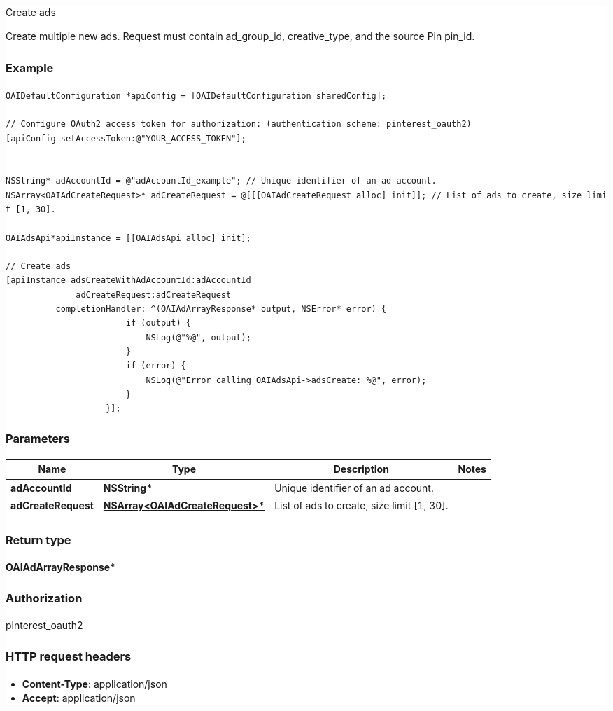 Create ads

Create multiple new ads. Request must contain ad_group_id, creative_type, and the source Pin pin_id.

### Example
```objc
OAIDefaultConfiguration *apiConfig = [OAIDefaultConfiguration sharedConfig];

// Configure OAuth2 access token for authorization: (authentication scheme: pinterest_oauth2)
[apiConfig setAccessToken:@"YOUR_ACCESS_TOKEN"];


NSString* adAccountId = @"adAccountId_example"; // Unique identifier of an ad account.
NSArray<OAIAdCreateRequest>* adCreateRequest = @[[[OAIAdCreateRequest alloc] init]]; // List of ads to create, size limit [1, 30].

OAIAdsApi*apiInstance = [[OAIAdsApi alloc] init];

// Create ads
[apiInstance adsCreateWithAdAccountId:adAccountId
              adCreateRequest:adCreateRequest
          completionHandler: ^(OAIAdArrayResponse* output, NSError* error) {
                        if (output) {
                            NSLog(@"%@", output);
                        }
                        if (error) {
                            NSLog(@"Error calling OAIAdsApi->adsCreate: %@", error);
                        }
                    }];
```

### Parameters

Name | Type | Description  | Notes
------------- | ------------- | ------------- | -------------
 **adAccountId** | **NSString***| Unique identifier of an ad account. | 
 **adCreateRequest** | [**NSArray&lt;OAIAdCreateRequest&gt;***](OAIAdCreateRequest.md)| List of ads to create, size limit [1, 30]. | 

### Return type

[**OAIAdArrayResponse***](OAIAdArrayResponse.md)

### Authorization

[pinterest_oauth2](../README.md#pinterest_oauth2)

### HTTP request headers

 - **Content-Type**: application/json
 - **Accept**: application/json
